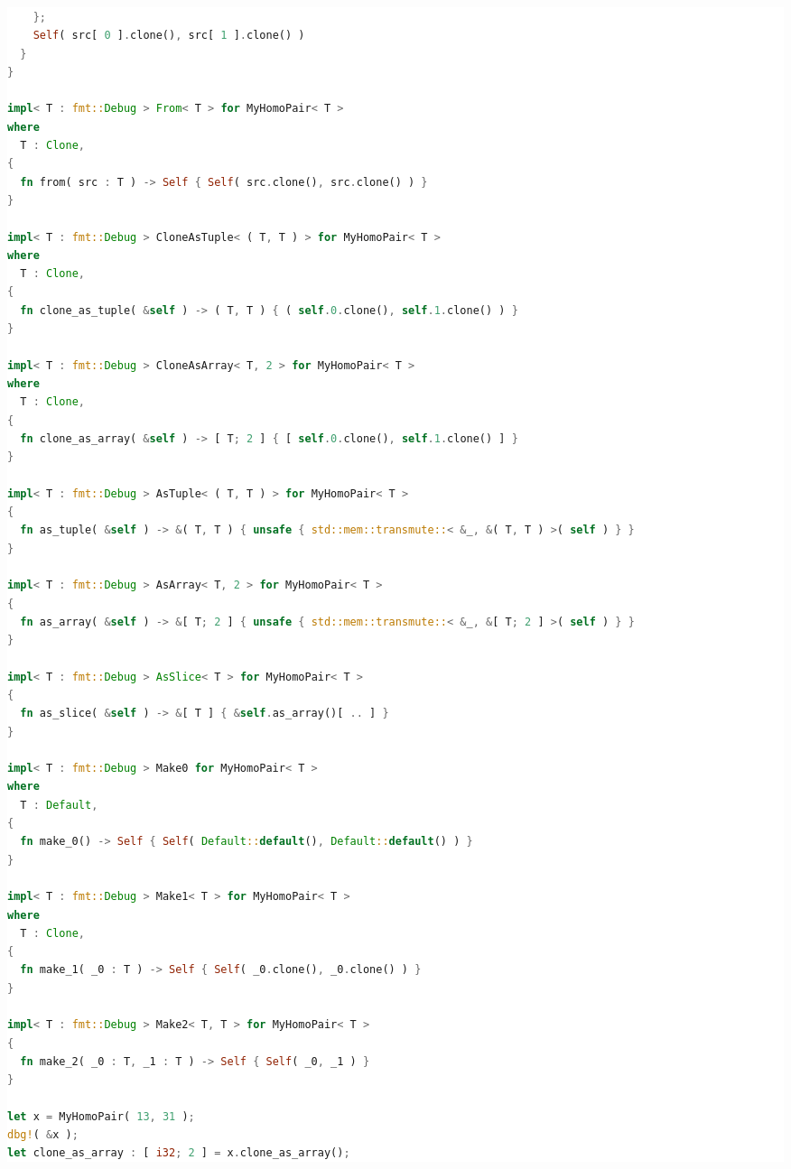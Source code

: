 ```rust
    };
    Self( src[ 0 ].clone(), src[ 1 ].clone() )
  }
}

impl< T : fmt::Debug > From< T > for MyHomoPair< T >
where
  T : Clone,
{
  fn from( src : T ) -> Self { Self( src.clone(), src.clone() ) }
}

impl< T : fmt::Debug > CloneAsTuple< ( T, T ) > for MyHomoPair< T >
where
  T : Clone,
{
  fn clone_as_tuple( &self ) -> ( T, T ) { ( self.0.clone(), self.1.clone() ) }
}

impl< T : fmt::Debug > CloneAsArray< T, 2 > for MyHomoPair< T >
where
  T : Clone,
{
  fn clone_as_array( &self ) -> [ T; 2 ] { [ self.0.clone(), self.1.clone() ] }
}

impl< T : fmt::Debug > AsTuple< ( T, T ) > for MyHomoPair< T >
{
  fn as_tuple( &self ) -> &( T, T ) { unsafe { std::mem::transmute::< &_, &( T, T ) >( self ) } }
}

impl< T : fmt::Debug > AsArray< T, 2 > for MyHomoPair< T >
{
  fn as_array( &self ) -> &[ T; 2 ] { unsafe { std::mem::transmute::< &_, &[ T; 2 ] >( self ) } }
}

impl< T : fmt::Debug > AsSlice< T > for MyHomoPair< T >
{
  fn as_slice( &self ) -> &[ T ] { &self.as_array()[ .. ] }
}

impl< T : fmt::Debug > Make0 for MyHomoPair< T >
where
  T : Default,
{
  fn make_0() -> Self { Self( Default::default(), Default::default() ) }
}

impl< T : fmt::Debug > Make1< T > for MyHomoPair< T >
where
  T : Clone,
{
  fn make_1( _0 : T ) -> Self { Self( _0.clone(), _0.clone() ) }
}

impl< T : fmt::Debug > Make2< T, T > for MyHomoPair< T >
{
  fn make_2( _0 : T, _1 : T ) -> Self { Self( _0, _1 ) }
}

let x = MyHomoPair( 13, 31 );
dbg!( &x );
let clone_as_array : [ i32; 2 ] = x.clone_as_array();
```